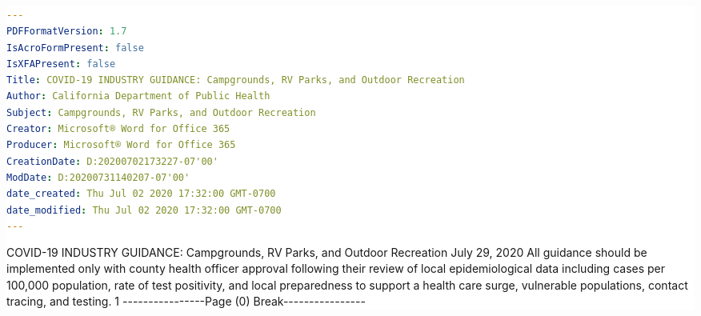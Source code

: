```yaml
---
PDFFormatVersion: 1.7
IsAcroFormPresent: false
IsXFAPresent: false
Title: COVID-19 INDUSTRY GUIDANCE: Campgrounds, RV Parks, and Outdoor Recreation
Author: California Department of Public Health
Subject: Campgrounds, RV Parks, and Outdoor Recreation
Creator: Microsoft® Word for Office 365
Producer: Microsoft® Word for Office 365
CreationDate: D:20200702173227-07'00'
ModDate: D:20200731140207-07'00'
date_created: Thu Jul 02 2020 17:32:00 GMT-0700
date_modified: Thu Jul 02 2020 17:32:00 GMT-0700
---
```

  
 
 
 
 
 
 
 
 
 
 
 
 
 
 
 
COVID-19 
INDUSTRY 
GUIDANCE: 
Campgrounds, RV 
Parks, and Outdoor 
Recreation 
July 29, 2020 
All guidance should be implemented 
only with county health officer approval 
following their review of local 
epidemiological data including cases 
per 100,000 population, rate of test 
positivity, and local preparedness to 
support a health care surge, vulnerable 
populations, contact tracing, and 
testing. 1
----------------Page (0) Break----------------
 
 
 
  
 
 
 
 
 
  
  
  
 
 
 
   
